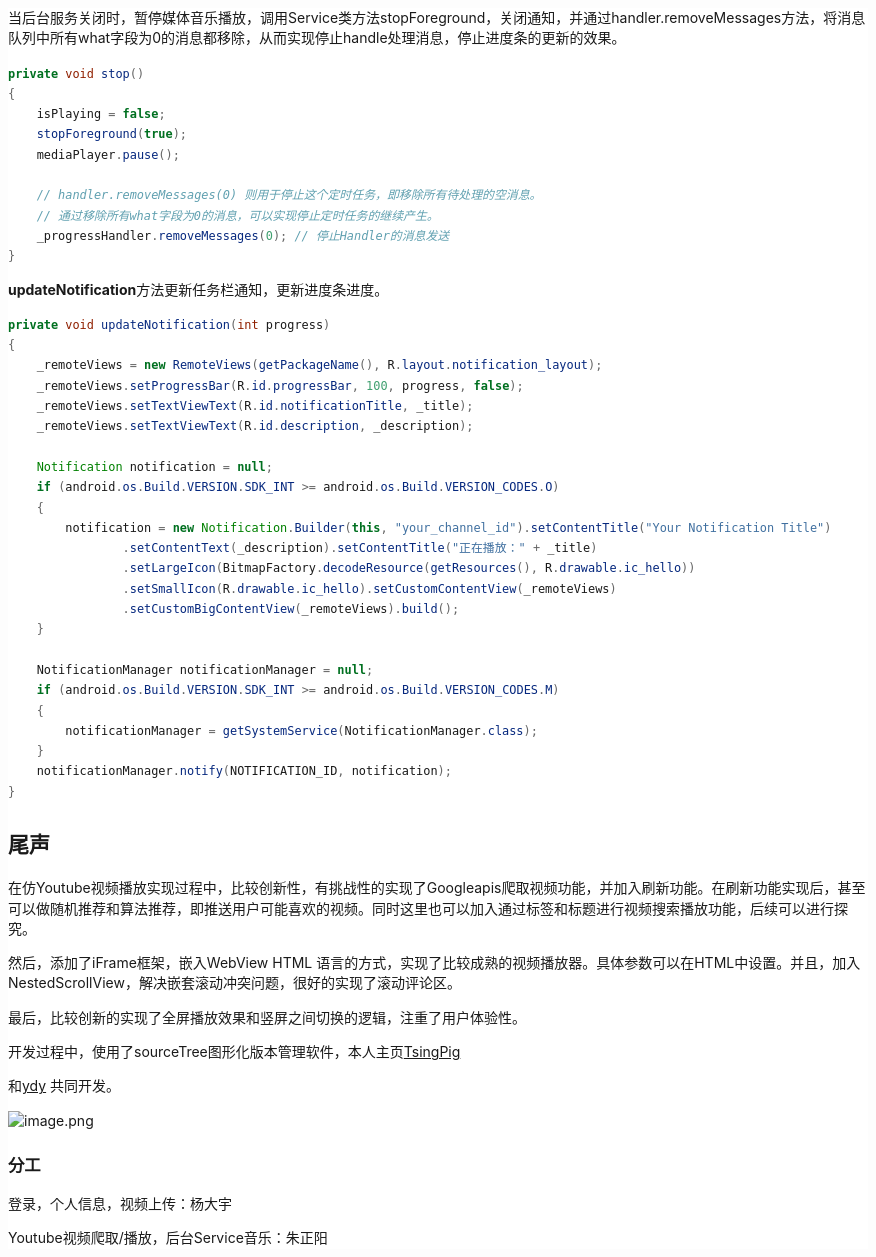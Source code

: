 当后台服务关闭时，暂停媒体音乐播放，调用Service类方法stopForeground，关闭通知，并通过handler.removeMessages方法，将消息队列中所有what字段为0的消息都移除，从而实现停止handle处理消息，停止进度条的更新的效果。

```java
private void stop()
{
    isPlaying = false;
    stopForeground(true);
    mediaPlayer.pause();

    // handler.removeMessages(0) 则用于停止这个定时任务，即移除所有待处理的空消息。
    // 通过移除所有what字段为0的消息，可以实现停止定时任务的继续产生。
    _progressHandler.removeMessages(0); // 停止Handler的消息发送
}
```

**updateNotification**方法更新任务栏通知，更新进度条进度。

```java
private void updateNotification(int progress)
{
    _remoteViews = new RemoteViews(getPackageName(), R.layout.notification_layout);
    _remoteViews.setProgressBar(R.id.progressBar, 100, progress, false);
    _remoteViews.setTextViewText(R.id.notificationTitle, _title);
    _remoteViews.setTextViewText(R.id.description, _description);

    Notification notification = null;
    if (android.os.Build.VERSION.SDK_INT >= android.os.Build.VERSION_CODES.O)
    {
        notification = new Notification.Builder(this, "your_channel_id").setContentTitle("Your Notification Title")
                .setContentText(_description).setContentTitle("正在播放：" + _title)
                .setLargeIcon(BitmapFactory.decodeResource(getResources(), R.drawable.ic_hello))
                .setSmallIcon(R.drawable.ic_hello).setCustomContentView(_remoteViews)
                .setCustomBigContentView(_remoteViews).build();
    }

    NotificationManager notificationManager = null;
    if (android.os.Build.VERSION.SDK_INT >= android.os.Build.VERSION_CODES.M)
    {
        notificationManager = getSystemService(NotificationManager.class);
    }
    notificationManager.notify(NOTIFICATION_ID, notification);
}
```

## 尾声

在仿Youtube视频播放实现过程中，比较创新性，有挑战性的实现了Googleapis爬取视频功能，并加入刷新功能。在刷新功能实现后，甚至可以做随机推荐和算法推荐，即推送用户可能喜欢的视频。同时这里也可以加入通过标签和标题进行视频搜索播放功能，后续可以进行探究。

然后，添加了iFrame框架，嵌入WebView HTML 语言的方式，实现了比较成熟的视频播放器。具体参数可以在HTML中设置。并且，加入NestedScrollView，解决嵌套滚动冲突问题，很好的实现了滚动评论区。

最后，比较创新的实现了全屏播放效果和竖屏之间切换的逻辑，注重了用户体验性。

开发过程中，使用了sourceTree图形化版本管理软件，本人主页[TsingPig](https://github.com/TsingPig)

和[ydy](https://github.com/ydyzlq) 共同开发。

![image.png](https://pic.leetcode.cn/1702885941-Bmwunl-image.png)



### 分工

登录，个人信息，视频上传：杨大宇

Youtube视频爬取/播放，后台Service音乐：朱正阳
